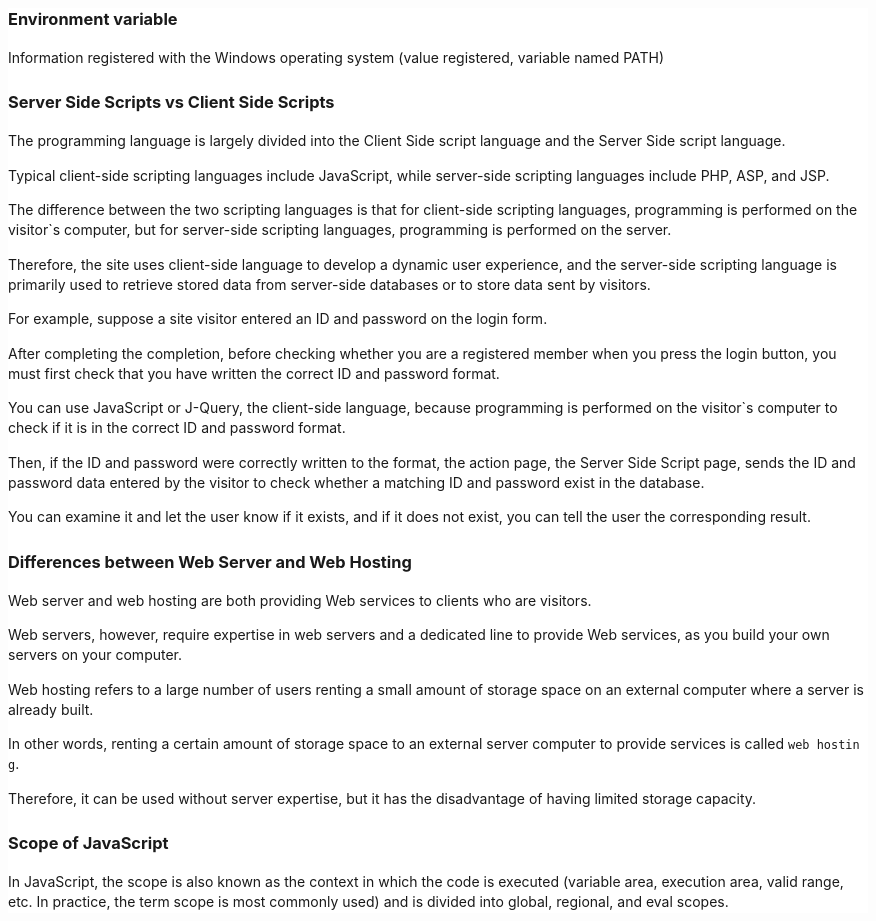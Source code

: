 ### Environment variable

Information registered with the Windows operating system (value registered, variable named PATH)

### Server Side Scripts vs Client Side Scripts

The programming language is largely divided into the Client Side script language and the Server Side script language.

Typical client-side scripting languages include JavaScript, while server-side scripting languages include PHP, ASP, and JSP.

The difference between the two scripting languages is that for client-side scripting languages, programming is performed on the visitor`s computer, but for server-side scripting languages, programming is performed on the server.

Therefore, the site uses client-side language to develop a dynamic user experience, and the server-side scripting language is primarily used to retrieve stored data from server-side databases or to store data sent by visitors.

For example, suppose a site visitor entered an ID and password on the login form.

After completing the completion, before checking whether you are a registered member when you press the login button, you must first check that you have written the correct ID and password format.

You can use JavaScript or J-Query, the client-side language, because programming is performed on the visitor`s computer to check if it is in the correct ID and password format.

Then, if the ID and password were correctly written to the format, the action page, the Server Side Script page, sends the ID and password data entered by the visitor to check whether a matching ID and password exist in the database.

You can examine it and let the user know if it exists, and if it does not exist, you can tell the user the corresponding result.

### Differences between Web Server and Web Hosting

Web server and web hosting are both providing Web services to clients who are visitors.

Web servers, however, require expertise in web servers and a dedicated line to provide Web services, as you build your own servers on your computer.

Web hosting refers to a large number of users renting a small amount of storage space on an external computer where a server is already built.

In other words, renting a certain amount of storage space to an external server computer to provide services is called `web hosting`.

Therefore, it can be used without server expertise, but it has the disadvantage of having limited storage capacity.

### Scope of JavaScript

In JavaScript, the scope is also known as the context in which the code is executed (variable area, execution area, valid range, etc. In practice, the term scope is most commonly used) and is divided into global, regional, and eval scopes.
